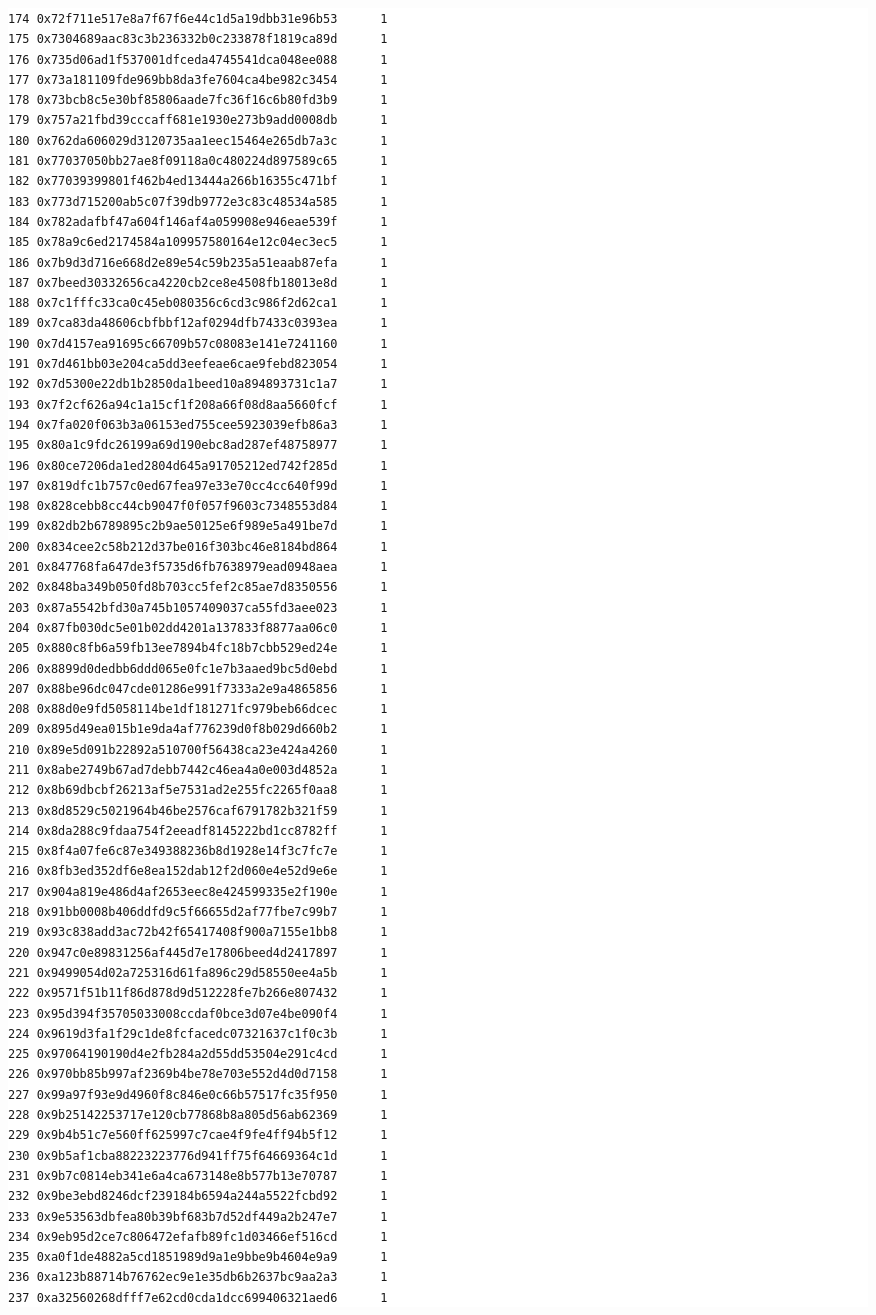     174 0x72f711e517e8a7f67f6e44c1d5a19dbb31e96b53      1
    175 0x7304689aac83c3b236332b0c233878f1819ca89d      1
    176 0x735d06ad1f537001dfceda4745541dca048ee088      1
    177 0x73a181109fde969bb8da3fe7604ca4be982c3454      1
    178 0x73bcb8c5e30bf85806aade7fc36f16c6b80fd3b9      1
    179 0x757a21fbd39cccaff681e1930e273b9add0008db      1
    180 0x762da606029d3120735aa1eec15464e265db7a3c      1
    181 0x77037050bb27ae8f09118a0c480224d897589c65      1
    182 0x77039399801f462b4ed13444a266b16355c471bf      1
    183 0x773d715200ab5c07f39db9772e3c83c48534a585      1
    184 0x782adafbf47a604f146af4a059908e946eae539f      1
    185 0x78a9c6ed2174584a109957580164e12c04ec3ec5      1
    186 0x7b9d3d716e668d2e89e54c59b235a51eaab87efa      1
    187 0x7beed30332656ca4220cb2ce8e4508fb18013e8d      1
    188 0x7c1fffc33ca0c45eb080356c6cd3c986f2d62ca1      1
    189 0x7ca83da48606cbfbbf12af0294dfb7433c0393ea      1
    190 0x7d4157ea91695c66709b57c08083e141e7241160      1
    191 0x7d461bb03e204ca5dd3eefeae6cae9febd823054      1
    192 0x7d5300e22db1b2850da1beed10a894893731c1a7      1
    193 0x7f2cf626a94c1a15cf1f208a66f08d8aa5660fcf      1
    194 0x7fa020f063b3a06153ed755cee5923039efb86a3      1
    195 0x80a1c9fdc26199a69d190ebc8ad287ef48758977      1
    196 0x80ce7206da1ed2804d645a91705212ed742f285d      1
    197 0x819dfc1b757c0ed67fea97e33e70cc4cc640f99d      1
    198 0x828cebb8cc44cb9047f0f057f9603c7348553d84      1
    199 0x82db2b6789895c2b9ae50125e6f989e5a491be7d      1
    200 0x834cee2c58b212d37be016f303bc46e8184bd864      1
    201 0x847768fa647de3f5735d6fb7638979ead0948aea      1
    202 0x848ba349b050fd8b703cc5fef2c85ae7d8350556      1
    203 0x87a5542bfd30a745b1057409037ca55fd3aee023      1
    204 0x87fb030dc5e01b02dd4201a137833f8877aa06c0      1
    205 0x880c8fb6a59fb13ee7894b4fc18b7cbb529ed24e      1
    206 0x8899d0dedbb6ddd065e0fc1e7b3aaed9bc5d0ebd      1
    207 0x88be96dc047cde01286e991f7333a2e9a4865856      1
    208 0x88d0e9fd5058114be1df181271fc979beb66dcec      1
    209 0x895d49ea015b1e9da4af776239d0f8b029d660b2      1
    210 0x89e5d091b22892a510700f56438ca23e424a4260      1
    211 0x8abe2749b67ad7debb7442c46ea4a0e003d4852a      1
    212 0x8b69dbcbf26213af5e7531ad2e255fc2265f0aa8      1
    213 0x8d8529c5021964b46be2576caf6791782b321f59      1
    214 0x8da288c9fdaa754f2eeadf8145222bd1cc8782ff      1
    215 0x8f4a07fe6c87e349388236b8d1928e14f3c7fc7e      1
    216 0x8fb3ed352df6e8ea152dab12f2d060e4e52d9e6e      1
    217 0x904a819e486d4af2653eec8e424599335e2f190e      1
    218 0x91bb0008b406ddfd9c5f66655d2af77fbe7c99b7      1
    219 0x93c838add3ac72b42f65417408f900a7155e1bb8      1
    220 0x947c0e89831256af445d7e17806beed4d2417897      1
    221 0x9499054d02a725316d61fa896c29d58550ee4a5b      1
    222 0x9571f51b11f86d878d9d512228fe7b266e807432      1
    223 0x95d394f35705033008ccdaf0bce3d07e4be090f4      1
    224 0x9619d3fa1f29c1de8fcfacedc07321637c1f0c3b      1
    225 0x97064190190d4e2fb284a2d55dd53504e291c4cd      1
    226 0x970bb85b997af2369b4be78e703e552d4d0d7158      1
    227 0x99a97f93e9d4960f8c846e0c66b57517fc35f950      1
    228 0x9b25142253717e120cb77868b8a805d56ab62369      1
    229 0x9b4b51c7e560ff625997c7cae4f9fe4ff94b5f12      1
    230 0x9b5af1cba88223223776d941ff75f64669364c1d      1
    231 0x9b7c0814eb341e6a4ca673148e8b577b13e70787      1
    232 0x9be3ebd8246dcf239184b6594a244a5522fcbd92      1
    233 0x9e53563dbfea80b39bf683b7d52df449a2b247e7      1
    234 0x9eb95d2ce7c806472efafb89fc1d03466ef516cd      1
    235 0xa0f1de4882a5cd1851989d9a1e9bbe9b4604e9a9      1
    236 0xa123b88714b76762ec9e1e35db6b2637bc9aa2a3      1
    237 0xa32560268dfff7e62cd0cda1dcc699406321aed6      1